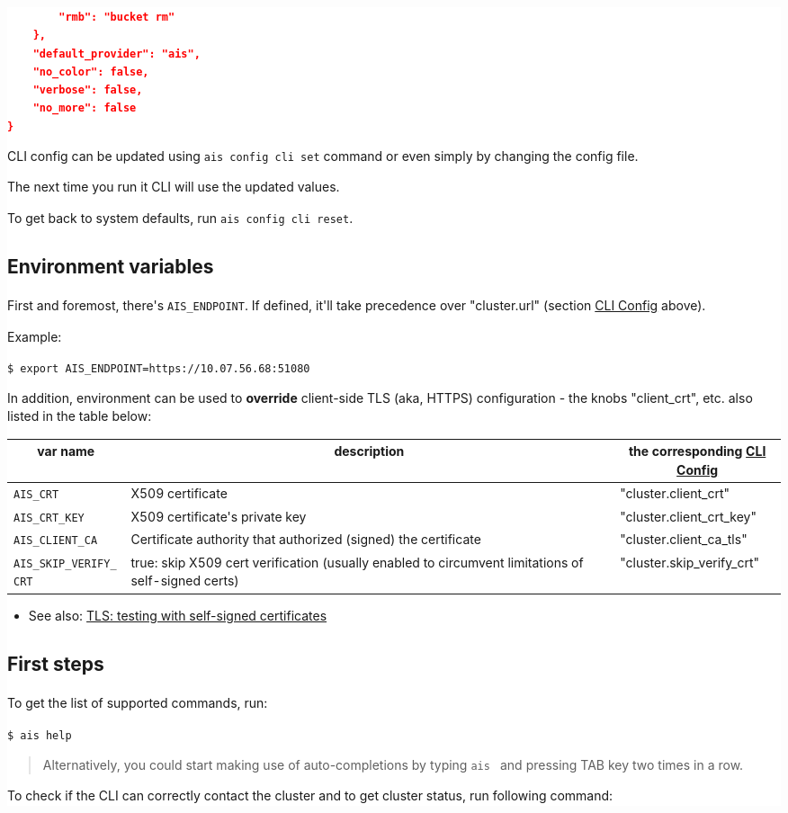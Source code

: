 ```json
        "rmb": "bucket rm"
    },
    "default_provider": "ais",
    "no_color": false,
    "verbose": false,
    "no_more": false
}
```

CLI config can be updated using `ais config cli set` command or even simply by changing the config file.

The next time you run it CLI will use the updated values.

To get back to system defaults, run `ais config cli reset`.

## Environment variables

First and foremost, there's `AIS_ENDPOINT`. If defined, it'll take precedence over "cluster.url" (section [CLI Config](#cli-config) above).

Example:

```console
$ export AIS_ENDPOINT=https://10.07.56.68:51080
```

In addition, environment can be used to **override** client-side TLS (aka, HTTPS) configuration - the knobs "client_crt", etc. also listed in the table below:

| var name | description | the corresponding [CLI Config](#cli-config) |
| -- | -- | -- |
| `AIS_CRT`             | X509 certificate | "cluster.client_crt" |
| `AIS_CRT_KEY`         | X509 certificate's private key | "cluster.client_crt_key"|
| `AIS_CLIENT_CA`       | Certificate authority that authorized (signed) the certificate | "cluster.client_ca_tls" |
| `AIS_SKIP_VERIFY_CRT` | true: skip X509 cert verification (usually enabled to circumvent limitations of self-signed certs) | "cluster.skip_verify_crt" |

* See also: [TLS: testing with self-signed certificates](/docs/getting_started.md#tls-testing-with-self-signed-certificates)

## First steps

To get the list of supported commands, run:

```console
$ ais help
```

> Alternatively, you could start making use of auto-completions by typing `ais ` and pressing TAB key two times in a row.

To check if the CLI can correctly contact the cluster and to get cluster status, run following command:
